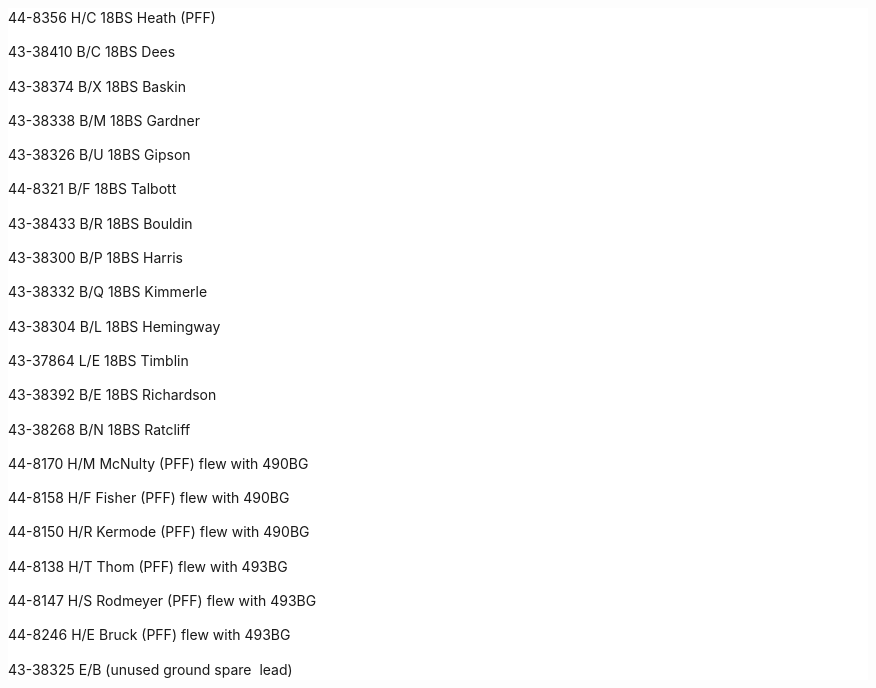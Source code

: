 44-8356
H/C 18BS Heath (PFF)

43-38410
B/C 18BS Dees

43-38374
B/X 18BS Baskin

43-38338
B/M 18BS Gardner

43-38326
B/U 18BS Gipson

44-8321
B/F 18BS Talbott

43-38433
B/R 18BS Bouldin

43-38300
B/P 18BS Harris

43-38332
B/Q 18BS Kimmerle

43-38304
B/L 18BS Hemingway

43-37864
L/E 18BS Timblin

43-38392
B/E 18BS Richardson

43-38268
B/N 18BS Ratcliff

44-8170
H/M McNulty (PFF) flew with 490BG

44-8158
H/F Fisher (PFF) flew with 490BG

44-8150
H/R Kermode (PFF) flew with 490BG

44-8138
H/T Thom (PFF) flew with 493BG

44-8147
H/S Rodmeyer (PFF) flew with 493BG

44-8246
H/E Bruck (PFF) flew with 493BG

43-38325
E/B (unused ground spare  lead)

